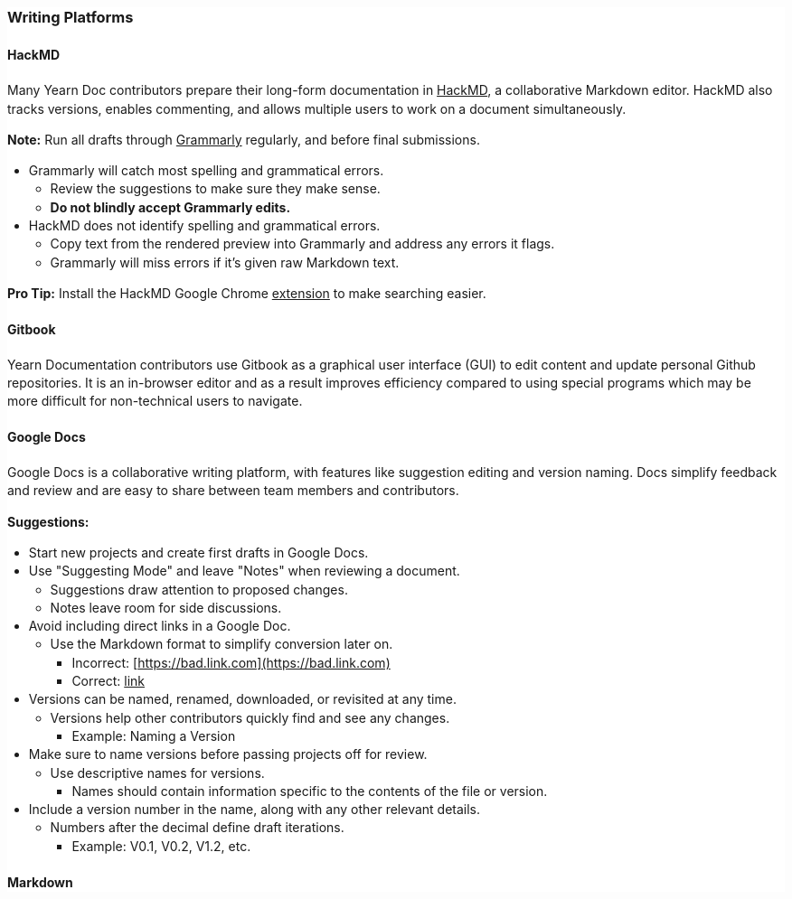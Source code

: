 ### Writing Platforms

#### HackMD

Many Yearn Doc contributors prepare their long-form documentation in [HackMD](https://hackmd.io/), a collaborative Markdown editor. HackMD also tracks versions, enables commenting, and allows multiple users to work on a document simultaneously.

**Note:** Run all drafts through [Grammarly](https://app.grammarly.com/) regularly, and before final submissions.

* Grammarly will catch most spelling and grammatical errors.
  * Review the suggestions to make sure they make sense.
  * **Do not blindly accept Grammarly edits.**
* HackMD does not identify spelling and grammatical errors.
  * Copy text from the rendered preview into Grammarly and address any errors it flags.
  * Grammarly will miss errors if it’s given raw Markdown text.

**Pro Tip:** Install the HackMD Google Chrome [extension](https://chrome.google.com/webstore/detail/hackmd-it/cnephjboabhkldgfpdokefccdofncdjh?hl=en) to make searching easier.

#### Gitbook

Yearn Documentation contributors use Gitbook as a graphical user interface \(GUI\) to edit content and update personal Github repositories. It is an in-browser editor and as a result improves efficiency compared to using special programs which may be more difficult for non-technical users to navigate.

#### Google Docs

Google Docs is a collaborative writing platform, with features like suggestion editing and version naming. Docs simplify feedback and review and are easy to share between team members and contributors.

**Suggestions:**

* Start new projects and create first drafts in Google Docs.
* Use "Suggesting Mode" and leave "Notes" when reviewing a document.
  * Suggestions draw attention to proposed changes.
  * Notes leave room for side discussions.
* Avoid including direct links in a Google Doc.
  * Use the Markdown format to simplify conversion later on.
    * Incorrect: [https://bad.link.com](https://bad.link.com)
    * Correct: [link](https://link.com)
* Versions can be named, renamed, downloaded, or revisited at any time.
  * Versions help other contributors quickly find and see any changes.
    * Example: Naming a Version
* Make sure to name versions before passing projects off for review.
  * Use descriptive names for versions.
    * Names should contain information specific to the contents of the file or version.
* Include a version number in the name, along with any other relevant details.
  * Numbers after the decimal define draft iterations.
    * Example: V0.1, V0.2, V1.2, etc.

#### Markdown
